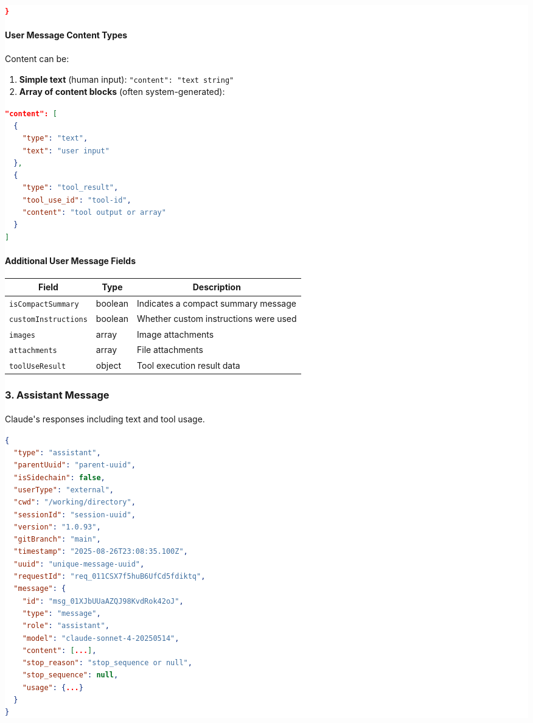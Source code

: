 ```json
}
```

#### User Message Content Types

Content can be:
1. **Simple text** (human input): `"content": "text string"`
2. **Array of content blocks** (often system-generated):
```json
"content": [
  {
    "type": "text",
    "text": "user input"
  },
  {
    "type": "tool_result",
    "tool_use_id": "tool-id",
    "content": "tool output or array"
  }
]
```

#### Additional User Message Fields

| Field | Type | Description |
|-------|------|-------------|
| `isCompactSummary` | boolean | Indicates a compact summary message |
| `customInstructions` | boolean | Whether custom instructions were used |
| `images` | array | Image attachments |
| `attachments` | array | File attachments |
| `toolUseResult` | object | Tool execution result data |

### 3. Assistant Message

Claude's responses including text and tool usage.

```json
{
  "type": "assistant",
  "parentUuid": "parent-uuid",
  "isSidechain": false,
  "userType": "external",
  "cwd": "/working/directory",
  "sessionId": "session-uuid",
  "version": "1.0.93",
  "gitBranch": "main",
  "timestamp": "2025-08-26T23:08:35.100Z",
  "uuid": "unique-message-uuid",
  "requestId": "req_011CSX7f5huB6UfCd5fdiktq",
  "message": {
    "id": "msg_01XJbUUaAZQJ98KvdRok42oJ",
    "type": "message",
    "role": "assistant",
    "model": "claude-sonnet-4-20250514",
    "content": [...],
    "stop_reason": "stop_sequence or null",
    "stop_sequence": null,
    "usage": {...}
  }
}
```

